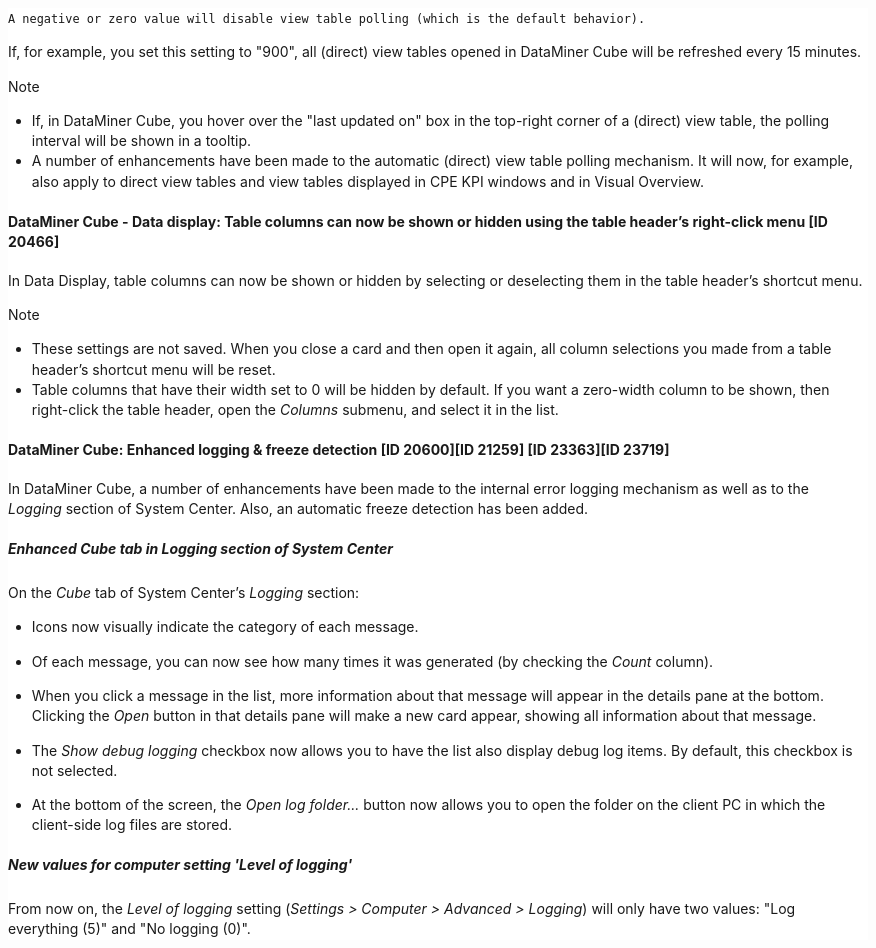     A negative or zero value will disable view table polling (which is the default behavior).

If, for example, you set this setting to "900", all (direct) view tables opened in DataMiner Cube will be refreshed every 15 minutes.

> [!NOTE]
>
> - If, in DataMiner Cube, you hover over the "last updated on" box in the top-right corner of a (direct) view table, the polling interval will be shown in a tooltip.
> - A number of enhancements have been made to the automatic (direct) view table polling mechanism. It will now, for example, also apply to direct view tables and view tables displayed in CPE KPI windows and in Visual Overview.

#### DataMiner Cube - Data display: Table columns can now be shown or hidden using the table header’s right-click menu \[ID 20466\]

In Data Display, table columns can now be shown or hidden by selecting or deselecting them in the table header’s shortcut menu.

> [!NOTE]
>
> - These settings are not saved. When you close a card and then open it again, all column selections you made from a table header’s shortcut menu will be reset.
> - Table columns that have their width set to 0 will be hidden by default. If you want a zero-width column to be shown, then right-click the table header, open the *Columns* submenu, and select it in the list.

#### DataMiner Cube: Enhanced logging & freeze detection \[ID 20600\]\[ID 21259\] \[ID 23363\]\[ID 23719\]

In DataMiner Cube, a number of enhancements have been made to the internal error logging mechanism as well as to the *Logging* section of System Center. Also, an automatic freeze detection has been added.

##### Enhanced Cube tab in Logging section of System Center

On the *Cube* tab of System Center’s *Logging* section:

- Icons now visually indicate the category of each message.

- Of each message, you can now see how many times it was generated (by checking the *Count* column).

- When you click a message in the list, more information about that message will appear in the details pane at the bottom. Clicking the *Open* button in that details pane will make a new card appear, showing all information about that message.

- The *Show debug logging* checkbox now allows you to have the list also display debug log items. By default, this checkbox is not selected.

- At the bottom of the screen, the *Open log folder...* button now allows you to open the folder on the client PC in which the client-side log files are stored.

##### New values for computer setting 'Level of logging'

From now on, the *Level of logging* setting (*Settings \> Computer \> Advanced \> Logging*) will only have two values: "Log everything (5)" and "No logging (0)".
